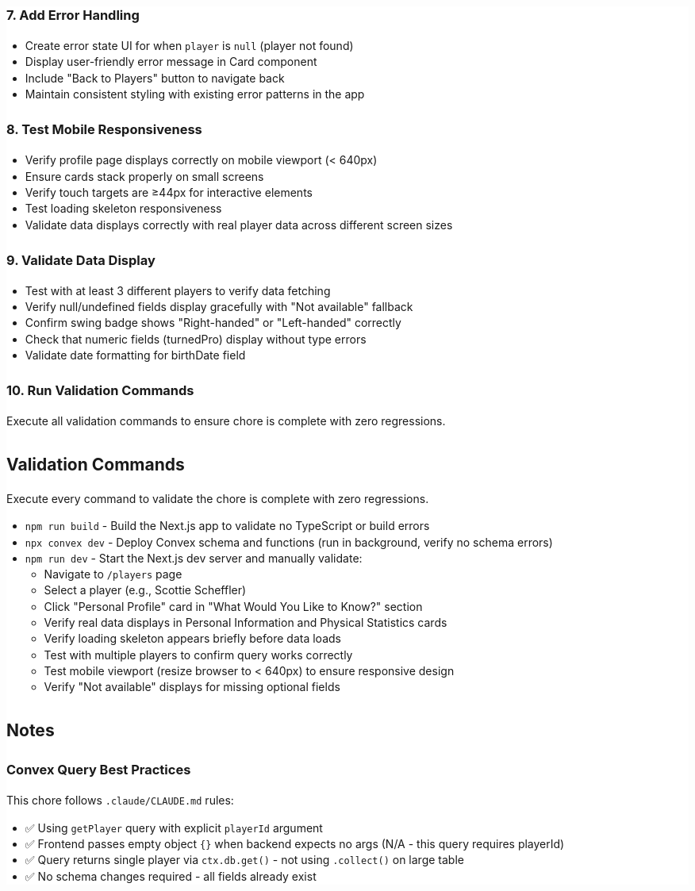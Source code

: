 ### 7. Add Error Handling

- Create error state UI for when `player` is `null` (player not found)
- Display user-friendly error message in Card component
- Include "Back to Players" button to navigate back
- Maintain consistent styling with existing error patterns in the app

### 8. Test Mobile Responsiveness

- Verify profile page displays correctly on mobile viewport (< 640px)
- Ensure cards stack properly on small screens
- Verify touch targets are ≥44px for interactive elements
- Test loading skeleton responsiveness
- Validate data displays correctly with real player data across different screen sizes

### 9. Validate Data Display

- Test with at least 3 different players to verify data fetching
- Verify null/undefined fields display gracefully with "Not available" fallback
- Confirm swing badge shows "Right-handed" or "Left-handed" correctly
- Check that numeric fields (turnedPro) display without type errors
- Validate date formatting for birthDate field

### 10. Run Validation Commands

Execute all validation commands to ensure chore is complete with zero regressions.

## Validation Commands

Execute every command to validate the chore is complete with zero regressions.

- `npm run build` - Build the Next.js app to validate no TypeScript or build errors
- `npx convex dev` - Deploy Convex schema and functions (run in background, verify no schema errors)
- `npm run dev` - Start the Next.js dev server and manually validate:
  - Navigate to `/players` page
  - Select a player (e.g., Scottie Scheffler)
  - Click "Personal Profile" card in "What Would You Like to Know?" section
  - Verify real data displays in Personal Information and Physical Statistics cards
  - Verify loading skeleton appears briefly before data loads
  - Test with multiple players to confirm query works correctly
  - Test mobile viewport (resize browser to < 640px) to ensure responsive design
  - Verify "Not available" displays for missing optional fields

## Notes

### Convex Query Best Practices

This chore follows `.claude/CLAUDE.md` rules:
- ✅ Using `getPlayer` query with explicit `playerId` argument
- ✅ Frontend passes empty object `{}` when backend expects no args (N/A - this query requires playerId)
- ✅ Query returns single player via `ctx.db.get()` - not using `.collect()` on large table
- ✅ No schema changes required - all fields already exist
